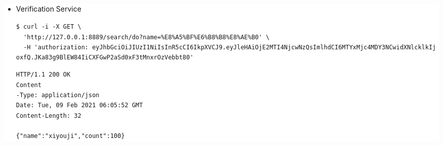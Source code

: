 ```shell
```

* Verification Service
    ```shell
    $ curl -i -X GET \
      'http://127.0.0.1:8889/search/do?name=%E8%A5%BF%E6%B8%B8%E8%AE%B0' \
      -H 'authorization: eyJhbGciOiJIUzI1NiIsInR5cCI6IkpXVCJ9.eyJleHAiOjE2MTI4NjcwNzQsImlhdCI6MTYxMjc4MDY3NCwidXNlcklkIjoxfQ.JKa83g9BlEW84IiCXFGwP2aSd0xF3tMnxrOzVebbt80'
    ```
    ```text
    HTTP/1.1 200 OK
    Content
    -Type: application/json
    Date: Tue, 09 Feb 2021 06:05:52 GMT
    Content-Length: 32
    
    {"name":"xiyouji","count":100}
    ```